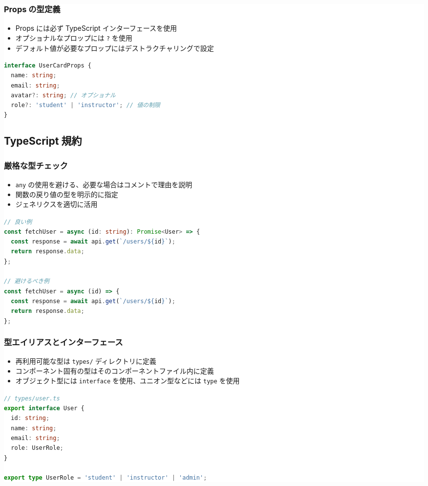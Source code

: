 ### Props の型定義

- Props には必ず TypeScript インターフェースを使用
- オプショナルなプロップには `?` を使用
- デフォルト値が必要なプロップにはデストラクチャリングで設定

```typescript
interface UserCardProps {
  name: string;
  email: string;
  avatar?: string; // オプショナル
  role?: 'student' | 'instructor'; // 値の制限
}
```

## TypeScript 規約

### 厳格な型チェック

- `any` の使用を避ける、必要な場合はコメントで理由を説明
- 関数の戻り値の型を明示的に指定
- ジェネリクスを適切に活用

```typescript
// 良い例
const fetchUser = async (id: string): Promise<User> => {
  const response = await api.get(`/users/${id}`);
  return response.data;
};

// 避けるべき例
const fetchUser = async (id) => {
  const response = await api.get(`/users/${id}`);
  return response.data;
};
```

### 型エイリアスとインターフェース

- 再利用可能な型は `types/` ディレクトリに定義
- コンポーネント固有の型はそのコンポーネントファイル内に定義
- オブジェクト型には `interface` を使用、ユニオン型などには `type` を使用

```typescript
// types/user.ts
export interface User {
  id: string;
  name: string;
  email: string;
  role: UserRole;
}

export type UserRole = 'student' | 'instructor' | 'admin';
```

